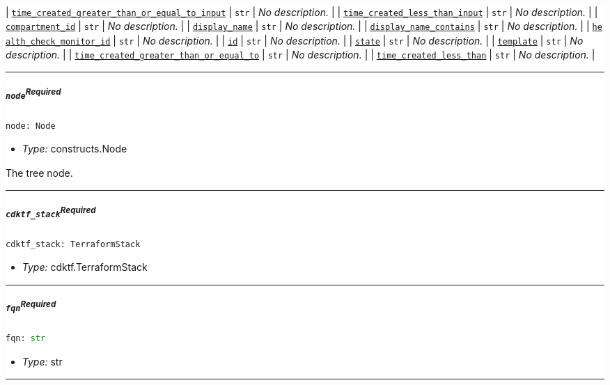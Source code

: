 | <code><a href="#rhizo-co-terraform-provider-oci.dataOciDnsSteeringPolicies.DataOciDnsSteeringPolicies.property.timeCreatedGreaterThanOrEqualToInput">time_created_greater_than_or_equal_to_input</a></code> | <code>str</code> | *No description.* |
| <code><a href="#rhizo-co-terraform-provider-oci.dataOciDnsSteeringPolicies.DataOciDnsSteeringPolicies.property.timeCreatedLessThanInput">time_created_less_than_input</a></code> | <code>str</code> | *No description.* |
| <code><a href="#rhizo-co-terraform-provider-oci.dataOciDnsSteeringPolicies.DataOciDnsSteeringPolicies.property.compartmentId">compartment_id</a></code> | <code>str</code> | *No description.* |
| <code><a href="#rhizo-co-terraform-provider-oci.dataOciDnsSteeringPolicies.DataOciDnsSteeringPolicies.property.displayName">display_name</a></code> | <code>str</code> | *No description.* |
| <code><a href="#rhizo-co-terraform-provider-oci.dataOciDnsSteeringPolicies.DataOciDnsSteeringPolicies.property.displayNameContains">display_name_contains</a></code> | <code>str</code> | *No description.* |
| <code><a href="#rhizo-co-terraform-provider-oci.dataOciDnsSteeringPolicies.DataOciDnsSteeringPolicies.property.healthCheckMonitorId">health_check_monitor_id</a></code> | <code>str</code> | *No description.* |
| <code><a href="#rhizo-co-terraform-provider-oci.dataOciDnsSteeringPolicies.DataOciDnsSteeringPolicies.property.id">id</a></code> | <code>str</code> | *No description.* |
| <code><a href="#rhizo-co-terraform-provider-oci.dataOciDnsSteeringPolicies.DataOciDnsSteeringPolicies.property.state">state</a></code> | <code>str</code> | *No description.* |
| <code><a href="#rhizo-co-terraform-provider-oci.dataOciDnsSteeringPolicies.DataOciDnsSteeringPolicies.property.template">template</a></code> | <code>str</code> | *No description.* |
| <code><a href="#rhizo-co-terraform-provider-oci.dataOciDnsSteeringPolicies.DataOciDnsSteeringPolicies.property.timeCreatedGreaterThanOrEqualTo">time_created_greater_than_or_equal_to</a></code> | <code>str</code> | *No description.* |
| <code><a href="#rhizo-co-terraform-provider-oci.dataOciDnsSteeringPolicies.DataOciDnsSteeringPolicies.property.timeCreatedLessThan">time_created_less_than</a></code> | <code>str</code> | *No description.* |

---

##### `node`<sup>Required</sup> <a name="node" id="rhizo-co-terraform-provider-oci.dataOciDnsSteeringPolicies.DataOciDnsSteeringPolicies.property.node"></a>

```python
node: Node
```

- *Type:* constructs.Node

The tree node.

---

##### `cdktf_stack`<sup>Required</sup> <a name="cdktf_stack" id="rhizo-co-terraform-provider-oci.dataOciDnsSteeringPolicies.DataOciDnsSteeringPolicies.property.cdktfStack"></a>

```python
cdktf_stack: TerraformStack
```

- *Type:* cdktf.TerraformStack

---

##### `fqn`<sup>Required</sup> <a name="fqn" id="rhizo-co-terraform-provider-oci.dataOciDnsSteeringPolicies.DataOciDnsSteeringPolicies.property.fqn"></a>

```python
fqn: str
```

- *Type:* str

---